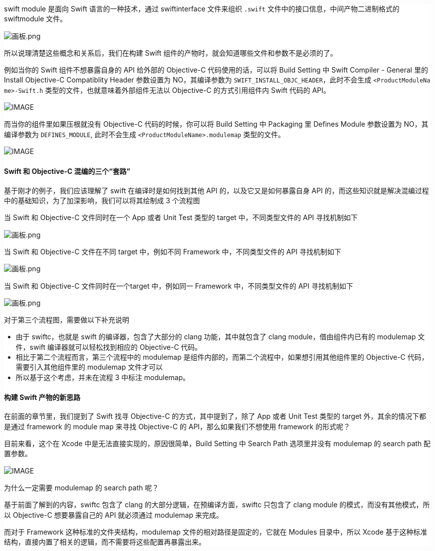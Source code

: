 swift module 是面向 Swift 语言的一种技术，通过 swiftinterface 文件来组织 `.swift` 文件中的接口信息，中间产物二进制格式的 swiftmodule 文件。

![画板.png](resources/A3BC1D091817614BD46AE34AA3A78182.png)

所以说理清楚这些概念和关系后，我们在构建 Swift 组件的产物时，就会知道哪些文件和参数不是必须的了。

例如当你的 Swift 组件不想暴露自身的 API 给外部的 Objective-C 代码使用的话，可以将 Build Setting 中 Swift Compiler - General 里的 Install Objective-C Compatiblity Header 参数设置为 NO，其编译参数为 `SWIFT_INSTALL_OBJC_HEADER`，此时不会生成 `<ProductModuleName>-Swift.h` 类型的文件，也就意味着外部组件无法以 Objective-C 的方式引用组件内 Swift 代码的 API。

![IMAGE](resources/45FD13DB8B2EFE2863587381A0F5D5AD.jpg)

而当你的组件里如果压根就没有 Objective-C 代码的时候，你可以将 Build Setting 中 Packaging 里 Defines Module 参数设置为 NO，其编译参数为 `DEFINES_MODULE`, 此时不会生成 `<ProductModuleName>.modulemap` 类型的文件。

![IMAGE](resources/D7A37ACF2219329E8EBF4BF2A54FE55D.jpg)

#### Swift 和 Objective-C 混编的三个“套路”

基于刚才的例子，我们应该理解了 swift 在编译时是如何找到其他 API 的，以及它又是如何暴露自身 API 的，而这些知识就是解决混编过程中的基础知识，为了加深影响，我们可以将其绘制成 3 个流程图

当 Swift 和 Objective-C 文件同时在一个 App 或者 Unit Test 类型的 target 中，不同类型文件的 API 寻找机制如下

![画板.png](resources/1D29276863340057BB510267F273FE63.png)

当 Swift 和 Objective-C 文件在不同 target 中，例如不同 Framework 中，不同类型文件的 API 寻找机制如下

![画板.png](resources/7CFB5425A5436805C3E820DB790093B3.png)

当 Swift 和 Objective-C 文件同时在一个target 中，例如同一 Framework 中，不同类型文件的 API 寻找机制如下

![画板.png](resources/A13DFB261F5483608FC7944F944A4EA1.png)

对于第三个流程图，需要做以下补充说明

* 由于 swiftc，也就是 swift 的编译器，包含了大部分的 clang 功能，其中就包含了 clang module，借由组件内已有的 modulemap 文件，swift 编译器就可以轻松找到相应的 Objective-C 代码。
* 相比于第二个流程而言，第三个流程中的 modulemap 是组件内部的，而第二个流程中，如果想引用其他组件里的 Objective-C 代码，需要引入其他组件里的 modulemap 文件才可以
* 所以基于这个考虑，并未在流程 3 中标注 modulemap。

#### 构建 Swift 产物的新思路

在前面的章节里，我们提到了 Swift 找寻 Objective-C 的方式，其中提到了，除了 App 或者 Unit Test 类型的 target 外，其余的情况下都是通过 framework 的 module map 来寻找 Objective-C 的 API，那么如果我们不想使用 framework 的形式呢？

目前来看，这个在 Xcode 中是无法直接实现的，原因很简单，Build Setting 中 Search Path 选项里并没有 modulemap 的 search path 配置参数。

![IMAGE](resources/21CB0356E93587B5547318EBEC0EE87F.jpg)

为什么一定需要 modulemap 的 search path 呢？

基于前面了解到的内容，swiftc 包含了 clang 的大部分逻辑，在预编译方面，swiftc 只包含了 clang module 的模式，而没有其他模式，所以 Objective-C 想要暴露自己的 API 就必须通过 modulemap 来完成。

而对于 Framework 这种标准的文件夹结构，modulemap 文件的相对路径是固定的，它就在 Modules 目录中，所以 Xcode 基于这种标准结构，直接内置了相关的逻辑，而不需要将这些配置再暴露出来。
